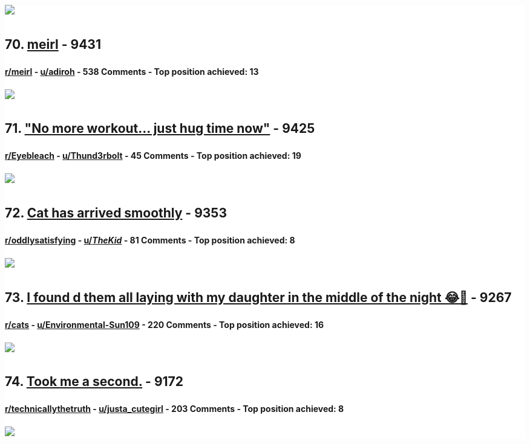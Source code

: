 <a href="https://v.redd.it/zw4lh8qphd0c1"><img src="https://external-preview.redd.it/djcxYjl6ZXBoZDBjMZvtAs-jYqW--m1McwSAV28iEBPd6apWYFkfATziOXmT.png?width=140&amp;height=140&amp;crop=140:140,smart&amp;format=jpg&amp;v=enabled&amp;lthumb=true&amp;s=5d2a41ac8a0103e57f02bff96e66ea80c597400d"></img></a>

## 70. [meirl](http://reddit.com/r/meirl/comments/17v5z8o/meirl/) - 9431
#### [r/meirl](http://reddit.com/r/meirl) - [u/adiroh](http://reddit.com/u/adiroh) - 538 Comments - Top position achieved: 13

<a href="https://i.redd.it/yl2pdm7bbc0c1.png"><img src="https://b.thumbs.redditmedia.com/M8zbSXUBhJksFFlDhsbFc_Fc63M8q0mVKLvn0arOEoo.jpg"></img></a>

## 71. ["No more workout... just hug time now"](http://reddit.com/r/Eyebleach/comments/17ur7eh/no_more_workout_just_hug_time_now/) - 9425
#### [r/Eyebleach](http://reddit.com/r/Eyebleach) - [u/Thund3rbolt](http://reddit.com/u/Thund3rbolt) - 45 Comments - Top position achieved: 19

<a href="https://i.imgur.com/i0I68jf.gifv"><img src="https://b.thumbs.redditmedia.com/81Df2gXOjlD4A5juhbcSuUTxG1MxtbhSrbQo7SY6htM.jpg"></img></a>

## 72. [Cat has arrived smoothly](http://reddit.com/r/oddlysatisfying/comments/17vghgr/cat_has_arrived_smoothly/) - 9353
#### [r/oddlysatisfying](http://reddit.com/r/oddlysatisfying) - [u/___TheKid___](http://reddit.com/u/___TheKid___) - 81 Comments - Top position achieved: 8

<a href="https://v.redd.it/sy5vq9jqle0c1"><img src="https://external-preview.redd.it/aWM5cGZhZXFsZTBjMVeZe8KqneWy83f43zG1-llSnIV5Q68m5pW-96FWAx5f.png?width=140&amp;height=138&amp;crop=140:138,smart&amp;format=jpg&amp;v=enabled&amp;lthumb=true&amp;s=fb524cc17fef973157d0298851aa56be828890e2"></img></a>

## 73. [I found d them all laying with my daughter in the middle of the night 😂🥲](http://reddit.com/r/cats/comments/17vcait/i_found_d_them_all_laying_with_my_daughter_in_the/) - 9267
#### [r/cats](http://reddit.com/r/cats) - [u/Environmental-Sun109](http://reddit.com/u/Environmental-Sun109) - 220 Comments - Top position achieved: 16

<a href="https://www.reddit.com/gallery/17vcait"><img src="https://a.thumbs.redditmedia.com/aCL6UGeI5zY_Dtn605oYW4mgHo0_mhPnyyOVDmyvbZ8.jpg"></img></a>

## 74. [Took me a second.](http://reddit.com/r/technicallythetruth/comments/17ux5a9/took_me_a_second/) - 9172
#### [r/technicallythetruth](http://reddit.com/r/technicallythetruth) - [u/justa_cutegirl](http://reddit.com/u/justa_cutegirl) - 203 Comments - Top position achieved: 8

<a href="https://i.redd.it/8kkju9ewn90c1.png"><img src="https://b.thumbs.redditmedia.com/ZJxrfbZ6gF6aVDilCB7R2zrB5lFFTo3v3EqTYvT-KOs.jpg"></img></a>
